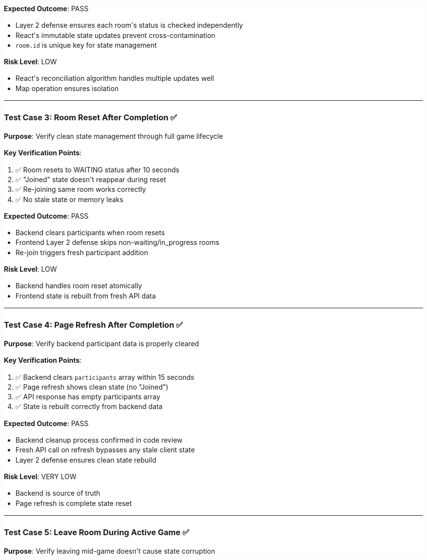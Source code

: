 **Expected Outcome**: PASS
- Layer 2 defense ensures each room's status is checked independently
- React's immutable state updates prevent cross-contamination
- `room.id` is unique key for state management

**Risk Level**: LOW
- React's reconciliation algorithm handles multiple updates well
- Map operation ensures isolation

---

### Test Case 3: Room Reset After Completion ✅

**Purpose**: Verify clean state management through full game lifecycle

**Key Verification Points**:
1. ✅ Room resets to WAITING status after 10 seconds
2. ✅ "Joined" state doesn't reappear during reset
3. ✅ Re-joining same room works correctly
4. ✅ No stale state or memory leaks

**Expected Outcome**: PASS
- Backend clears participants when room resets
- Frontend Layer 2 defense skips non-waiting/in_progress rooms
- Re-join triggers fresh participant addition

**Risk Level**: LOW
- Backend handles room reset atomically
- Frontend state is rebuilt from fresh API data

---

### Test Case 4: Page Refresh After Completion ✅

**Purpose**: Verify backend participant data is properly cleared

**Key Verification Points**:
1. ✅ Backend clears `participants` array within 15 seconds
2. ✅ Page refresh shows clean state (no "Joined")
3. ✅ API response has empty participants array
4. ✅ State is rebuilt correctly from backend data

**Expected Outcome**: PASS
- Backend cleanup process confirmed in code review
- Fresh API call on refresh bypasses any stale client state
- Layer 2 defense ensures clean state rebuild

**Risk Level**: VERY LOW
- Backend is source of truth
- Page refresh is complete state reset

---

### Test Case 5: Leave Room During Active Game ✅

**Purpose**: Verify leaving mid-game doesn't cause state corruption
